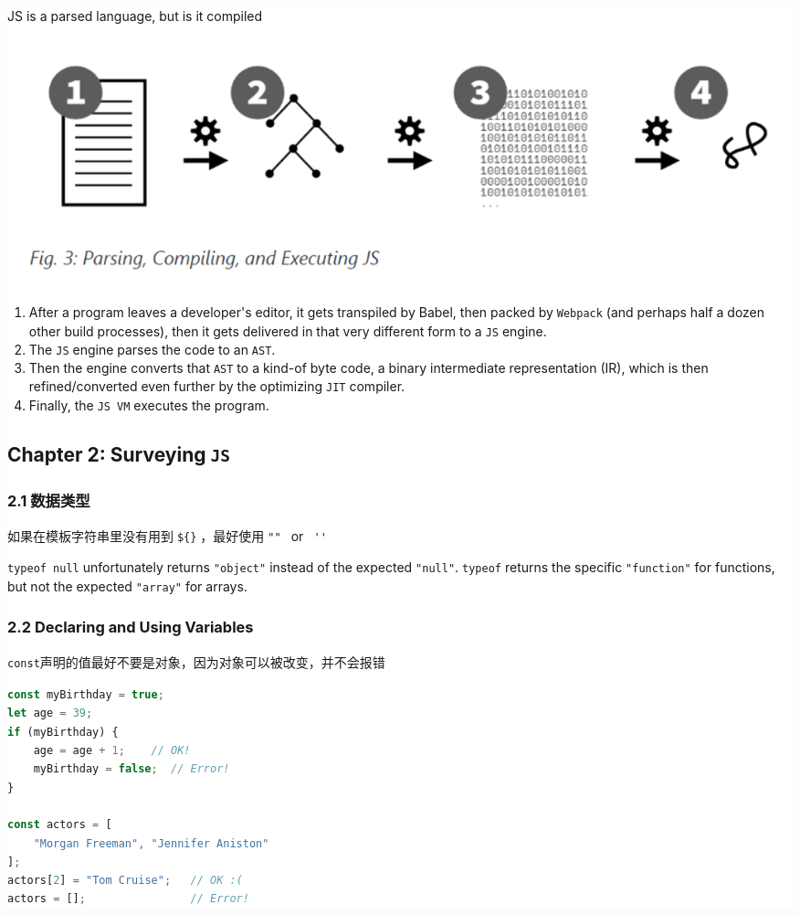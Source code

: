 JS is a parsed language, but is it compiled

![image-20221105150445022](../assets/image-20221105150445022.png)

1. After a program leaves a developer's editor, it gets transpiled by Babel, then packed by `Webpack` (and perhaps half a dozen other build processes), then it gets delivered in that very different form to a `JS` engine.
2. The `JS` engine parses the code to an `AST`.
3. Then the engine converts that `AST` to a kind-of byte code, a binary intermediate representation (IR), which is then refined/converted even further by the optimizing `JIT` compiler.
4. Finally, the `JS VM` executes the program.

## Chapter 2: Surveying `JS`

### 2.1 数据类型

如果在模板字符串里没有用到 `${}` ，最好使用 `"" ` or ` ''`

`typeof null` unfortunately returns `"object"` instead of the expected `"null"`.  `typeof` returns the specific `"function"` for functions, but not the expected `"array"` for arrays.

### 2.2 Declaring and Using Variables

`const`声明的值最好不要是对象，因为对象可以被改变，并不会报错

```js
const myBirthday = true;
let age = 39;
if (myBirthday) {
    age = age + 1;    // OK!
    myBirthday = false;  // Error!
}

const actors = [
    "Morgan Freeman", "Jennifer Aniston"
];
actors[2] = "Tom Cruise";   // OK :(
actors = [];                // Error!
```
